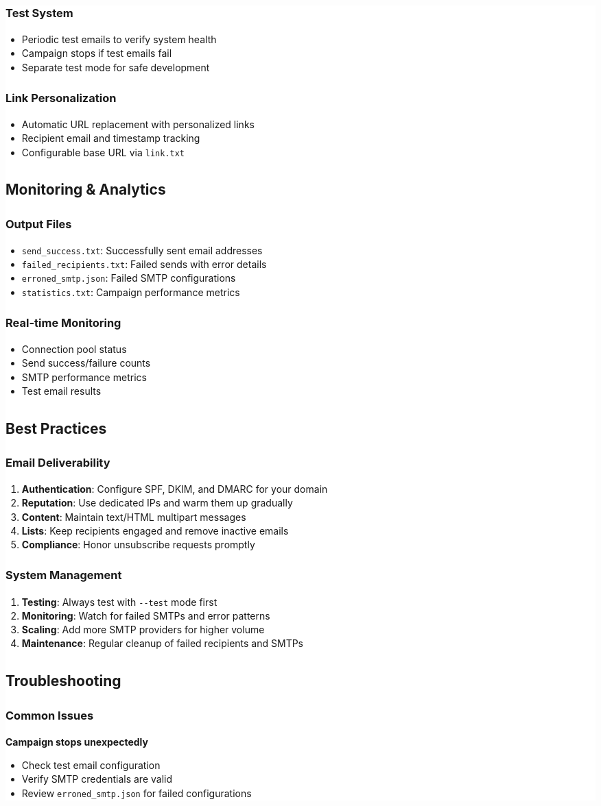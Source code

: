 ### Test System
- Periodic test emails to verify system health
- Campaign stops if test emails fail
- Separate test mode for safe development

### Link Personalization
- Automatic URL replacement with personalized links
- Recipient email and timestamp tracking
- Configurable base URL via `link.txt`

## Monitoring & Analytics

### Output Files
- `send_success.txt`: Successfully sent email addresses
- `failed_recipients.txt`: Failed sends with error details
- `erroned_smtp.json`: Failed SMTP configurations
- `statistics.txt`: Campaign performance metrics

### Real-time Monitoring
- Connection pool status
- Send success/failure counts
- SMTP performance metrics
- Test email results

## Best Practices

### Email Deliverability
1. **Authentication**: Configure SPF, DKIM, and DMARC for your domain
2. **Reputation**: Use dedicated IPs and warm them up gradually
3. **Content**: Maintain text/HTML multipart messages
4. **Lists**: Keep recipients engaged and remove inactive emails
5. **Compliance**: Honor unsubscribe requests promptly

### System Management
1. **Testing**: Always test with `--test` mode first
2. **Monitoring**: Watch for failed SMTPs and error patterns
3. **Scaling**: Add more SMTP providers for higher volume
4. **Maintenance**: Regular cleanup of failed recipients and SMTPs

## Troubleshooting

### Common Issues

**Campaign stops unexpectedly**
- Check test email configuration
- Verify SMTP credentials are valid
- Review `erroned_smtp.json` for failed configurations
